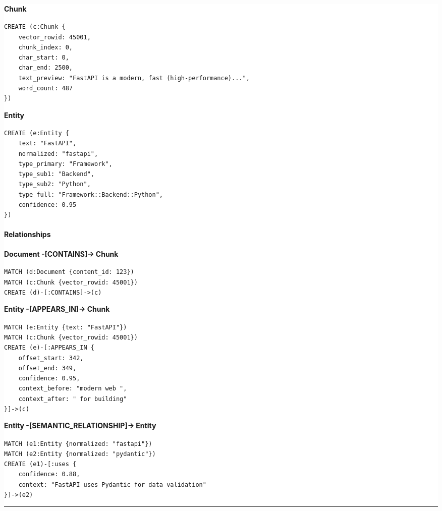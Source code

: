 **Chunk**
```cypher
CREATE (c:Chunk {
    vector_rowid: 45001,
    chunk_index: 0,
    char_start: 0,
    char_end: 2500,
    text_preview: "FastAPI is a modern, fast (high-performance)...",
    word_count: 487
})
```

**Entity**
```cypher
CREATE (e:Entity {
    text: "FastAPI",
    normalized: "fastapi",
    type_primary: "Framework",
    type_sub1: "Backend",
    type_sub2: "Python",
    type_full: "Framework::Backend::Python",
    confidence: 0.95
})
```

#### Relationships

**Document -[CONTAINS]-> Chunk**
```cypher
MATCH (d:Document {content_id: 123})
MATCH (c:Chunk {vector_rowid: 45001})
CREATE (d)-[:CONTAINS]->(c)
```

**Entity -[APPEARS_IN]-> Chunk**
```cypher
MATCH (e:Entity {text: "FastAPI"})
MATCH (c:Chunk {vector_rowid: 45001})
CREATE (e)-[:APPEARS_IN {
    offset_start: 342,
    offset_end: 349,
    confidence: 0.95,
    context_before: "modern web ",
    context_after: " for building"
}]->(c)
```

**Entity -[SEMANTIC_RELATIONSHIP]-> Entity**
```cypher
MATCH (e1:Entity {normalized: "fastapi"})
MATCH (e2:Entity {normalized: "pydantic"})
CREATE (e1)-[:uses {
    confidence: 0.88,
    context: "FastAPI uses Pydantic for data validation"
}]->(e2)
```

---